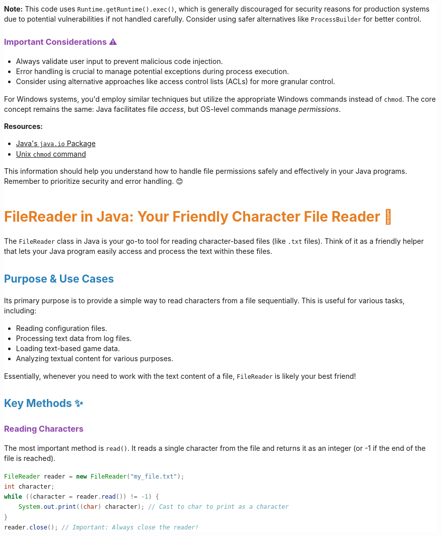 **Note:** This code uses `Runtime.getRuntime().exec()`, which is generally discouraged for security reasons for production systems due to potential vulnerabilities if not handled carefully. Consider using safer alternatives like `ProcessBuilder` for better control.

### <span style="color:#8e44ad">Important Considerations ⚠️</span>

- Always validate user input to prevent malicious code injection.
- Error handling is crucial to manage potential exceptions during process execution.
- Consider using alternative approaches like access control lists (ACLs) for more granular control.

For Windows systems, you'd employ similar techniques but utilize the appropriate Windows commands instead of `chmod`. The core concept remains the same: Java facilitates file _access_, but OS-level commands manage _permissions_.

**Resources:**

- [Java's `java.io` Package](https://docs.oracle.com/javase/tutorial/essential/io/index.html)
- [Unix `chmod` command](https://man7.org/linux/man-pages/man1/chmod.1.html)

This information should help you understand how to handle file permissions safely and effectively in your Java programs. Remember to prioritize security and error handling. 😊

# <span style="color:#e67e22">FileReader in Java: Your Friendly Character File Reader 📖</span>

The `FileReader` class in Java is your go-to tool for reading character-based files (like `.txt` files). Think of it as a friendly helper that lets your Java program easily access and process the text within these files.

## <span style="color:#2980b9">Purpose & Use Cases</span>

Its primary purpose is to provide a simple way to read characters from a file sequentially. This is useful for various tasks, including:

- Reading configuration files.
- Processing text data from log files.
- Loading text-based game data.
- Analyzing textual content for various purposes.

Essentially, whenever you need to work with the text content of a file, `FileReader` is likely your best friend!

## <span style="color:#2980b9">Key Methods ✨</span>

### <span style="color:#8e44ad">Reading Characters</span>

The most important method is `read()`. It reads a single character from the file and returns it as an integer (or -1 if the end of the file is reached).

```java
FileReader reader = new FileReader("my_file.txt");
int character;
while ((character = reader.read()) != -1) {
    System.out.print((char) character); // Cast to char to print as a character
}
reader.close(); // Important: Always close the reader!
```
